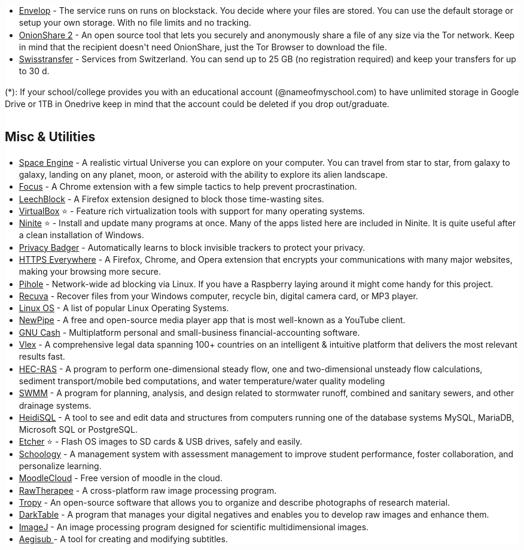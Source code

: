 * [Envelop](https://envelop.app/) - The service runs on runs on blockstack. You decide where your files are stored. You can use the default storage or setup your own storage. With no file limits and no tracking.
* [OnionShare 2](https://onionshare.org/) - An open source tool that lets you securely and anonymously share a file of any size via the Tor network. Keep in mind that the recipient doesn't need OnionShare, just the Tor Browser to download the file.
* [Swisstransfer](https://www.swisstransfer.com/en) - Services from Switzerland. You can send up to 25 GB (no registration required) and keep your transfers for up to 30 d.


(*): If your school/college provides you with an educational account (@nameofmyschool.com) to have unlimited storage in Google Drive or 1TB in Onedrive keep in mind that the account could be deleted if you drop out/graduate.


## Misc & Utilities
* [Space Engine](http://spaceengine.org/) -  A realistic virtual Universe you can explore on your computer. You can travel from star to star, from galaxy to galaxy, landing on any planet, moon, or asteroid with the ability to explore its alien landscape.
* [Focus](https://chrome.google.com/webstore/detail/focus/paipcheolflniajdfeglfpddafcklepg) - A Chrome extension with a few simple tactics to help prevent procrastination.
* [LeechBlock](https://addons.mozilla.org/en-US/firefox/addon/leechblock/) - A Firefox extension designed to block those time-wasting sites.
* [VirtualBox](https://www.virtualbox.org/) ⭐ - Feature rich virtualization tools with support for many operating systems.
* [Ninite](https://ninite.com/) ⭐ - Install and update many programs at once. Many of the apps listed here are included in Ninite. It is quite useful after a clean installation of Windows.
* [Privacy Badger](https://www.eff.org/privacybadger) - Automatically learns to block invisible trackers to protect your privacy.
* [HTTPS Everywhere](https://www.eff.org/https-everywhere) - A Firefox, Chrome, and Opera extension that encrypts your communications with many major websites, making your browsing more secure.
* [Pihole](https://pi-hole.net/) - Network-wide ad blocking via Linux. If you have a Raspberry laying around it might come handy for this project.
* [Recuva]() - Recover files from your Windows computer, recycle bin, digital camera card, or MP3 player.
* [Linux OS](https://www.linux.org/pages/download/) - A list of popular Linux Operating Systems.
* [NewPipe](https://newpipe.schabi.org/) - A free and open-source media player app that is most well-known as a YouTube client.
* [GNU Cash](https://www.gnucash.org/) - Multiplatform personal and small-business financial-accounting software.
* [Vlex](https://vlex.com/) - A comprehensive legal data spanning 100+ countries on an intelligent & intuitive platform that delivers the most relevant results fast.
* [HEC-RAS](http://www.hec.usace.army.mil/software/hec-ras/) - A program to perform one-dimensional steady flow, one and two-dimensional unsteady flow calculations, sediment transport/mobile bed computations, and water temperature/water quality modeling
* [SWMM](https://www.epa.gov/water-research/storm-water-management-model-swmm) - A program for planning, analysis, and design related to stormwater runoff, combined and sanitary sewers, and other drainage systems.
* [HeidiSQL](https://www.heidisql.com/) - A tool to see and edit data and structures from computers running one of the database systems MySQL, MariaDB, Microsoft SQL or PostgreSQL.
* [Etcher](https://www.balena.io/etcher/) ⭐ - Flash OS images to SD cards & USB drives, safely and easily.
* [Schoology](https://www.schoology.com/) - A management system with assessment management to improve student performance, foster collaboration, and personalize learning.
* [MoodleCloud](https://moodlecloud.com/) - Free version of moodle in the cloud.
* [RawTherapee](https://rawtherapee.com/) - A cross-platform raw image processing program.
* [Tropy](https://tropy.org/) - An open-source software that allows you to organize and describe photographs of research material.
* [DarkTable](https://darktable.org/) - A program that manages your digital negatives and enables you to develop raw images and enhance them.
* [ImageJ](https://imagej.net/Welcome) - An image processing program designed for scientific multidimensional images.
* [Aegisub ](http://www.aegisub.org/) - A  tool for creating and modifying subtitles.